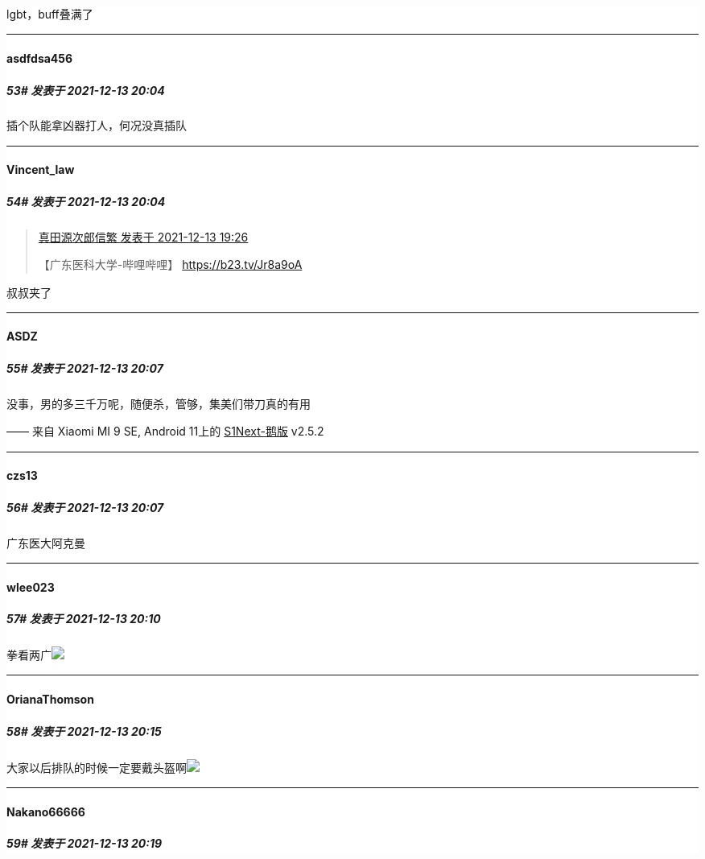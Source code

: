 lgbt，buff叠满了

*****

####  asdfdsa456  
##### 53#       发表于 2021-12-13 20:04

插个队能拿凶器打人，何况没真插队

*****

####  Vincent_law  
##### 54#       发表于 2021-12-13 20:04

<blockquote><a href="httphttps://bbs.saraba1st.com/2b/forum.php?mod=redirect&amp;goto=findpost&amp;pid=53922531&amp;ptid=2042324" target="_blank">真田源次郎信繁 发表于 2021-12-13 19:26</a>

【广东医科大学-哔哩哔哩】 https://b23.tv/Jr8a9oA</blockquote>
叔叔夹了

*****

####  ASDZ  
##### 55#       发表于 2021-12-13 20:07

没事，男的多三千万呢，随便杀，管够，集美们带刀真的有用

—— 来自 Xiaomi MI 9 SE, Android 11上的 [S1Next-鹅版](https://github.com/ykrank/S1-Next/releases) v2.5.2

*****

####  czs13  
##### 56#       发表于 2021-12-13 20:07

广东医大阿克曼

*****

####  wlee023  
##### 57#       发表于 2021-12-13 20:10

拳看两广<img src="https://static.saraba1st.com/image/smiley/face2017/067.png" referrerpolicy="no-referrer">

*****

####  OrianaThomson  
##### 58#       发表于 2021-12-13 20:15

大家以后排队的时候一定要戴头盔啊<img src="https://static.saraba1st.com/image/smiley/face2017/001.png" referrerpolicy="no-referrer">

*****

####  Nakano66666  
##### 59#       发表于 2021-12-13 20:19
